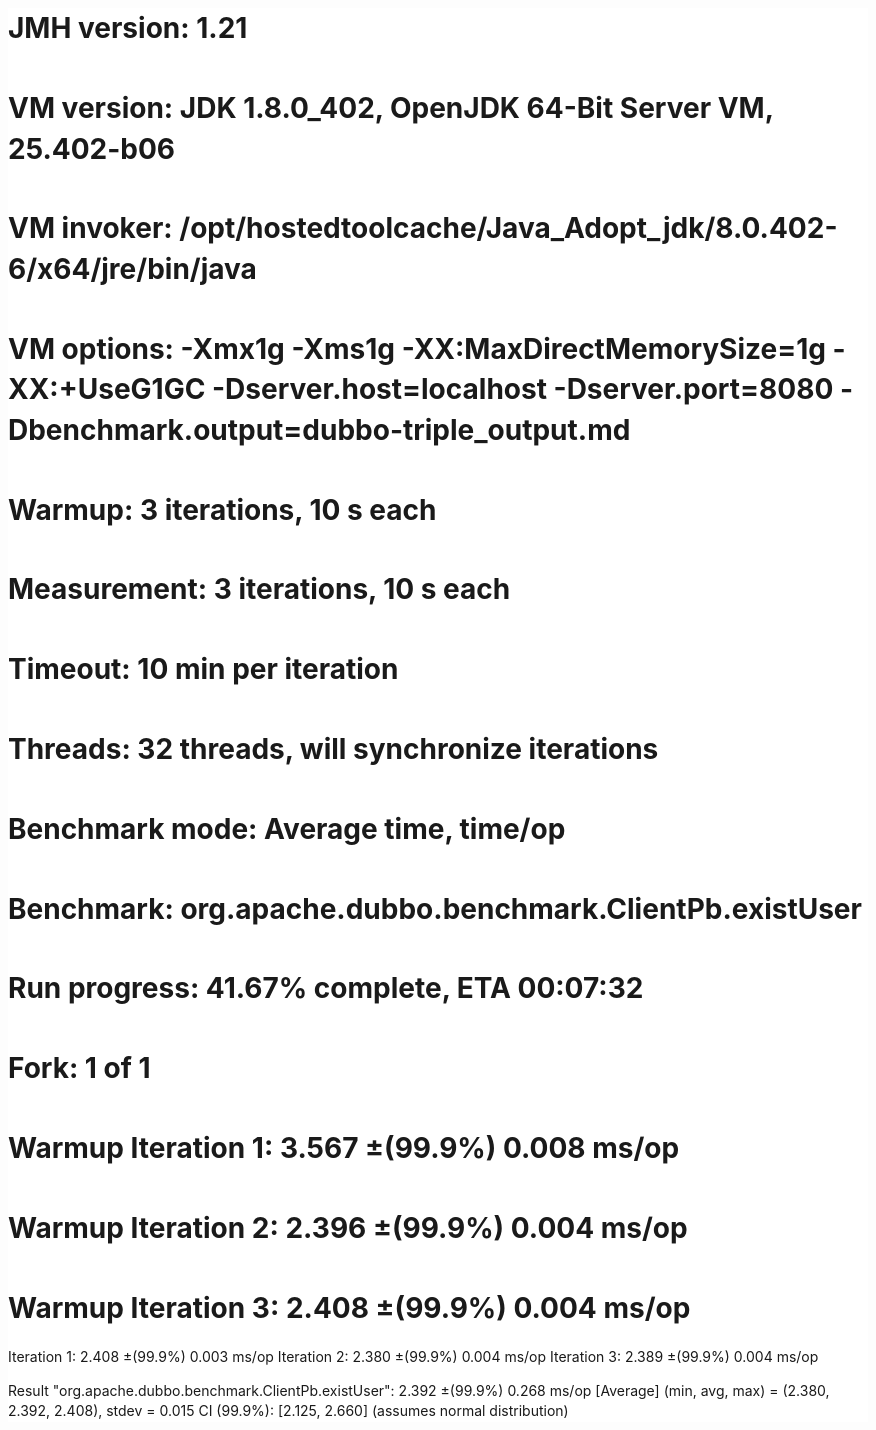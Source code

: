 
# JMH version: 1.21
# VM version: JDK 1.8.0_402, OpenJDK 64-Bit Server VM, 25.402-b06
# VM invoker: /opt/hostedtoolcache/Java_Adopt_jdk/8.0.402-6/x64/jre/bin/java
# VM options: -Xmx1g -Xms1g -XX:MaxDirectMemorySize=1g -XX:+UseG1GC -Dserver.host=localhost -Dserver.port=8080 -Dbenchmark.output=dubbo-triple_output.md
# Warmup: 3 iterations, 10 s each
# Measurement: 3 iterations, 10 s each
# Timeout: 10 min per iteration
# Threads: 32 threads, will synchronize iterations
# Benchmark mode: Average time, time/op
# Benchmark: org.apache.dubbo.benchmark.ClientPb.existUser

# Run progress: 41.67% complete, ETA 00:07:32
# Fork: 1 of 1
# Warmup Iteration   1: 3.567 ±(99.9%) 0.008 ms/op
# Warmup Iteration   2: 2.396 ±(99.9%) 0.004 ms/op
# Warmup Iteration   3: 2.408 ±(99.9%) 0.004 ms/op
Iteration   1: 2.408 ±(99.9%) 0.003 ms/op
Iteration   2: 2.380 ±(99.9%) 0.004 ms/op
Iteration   3: 2.389 ±(99.9%) 0.004 ms/op


Result "org.apache.dubbo.benchmark.ClientPb.existUser":
  2.392 ±(99.9%) 0.268 ms/op [Average]
  (min, avg, max) = (2.380, 2.392, 2.408), stdev = 0.015
  CI (99.9%): [2.125, 2.660] (assumes normal distribution)
